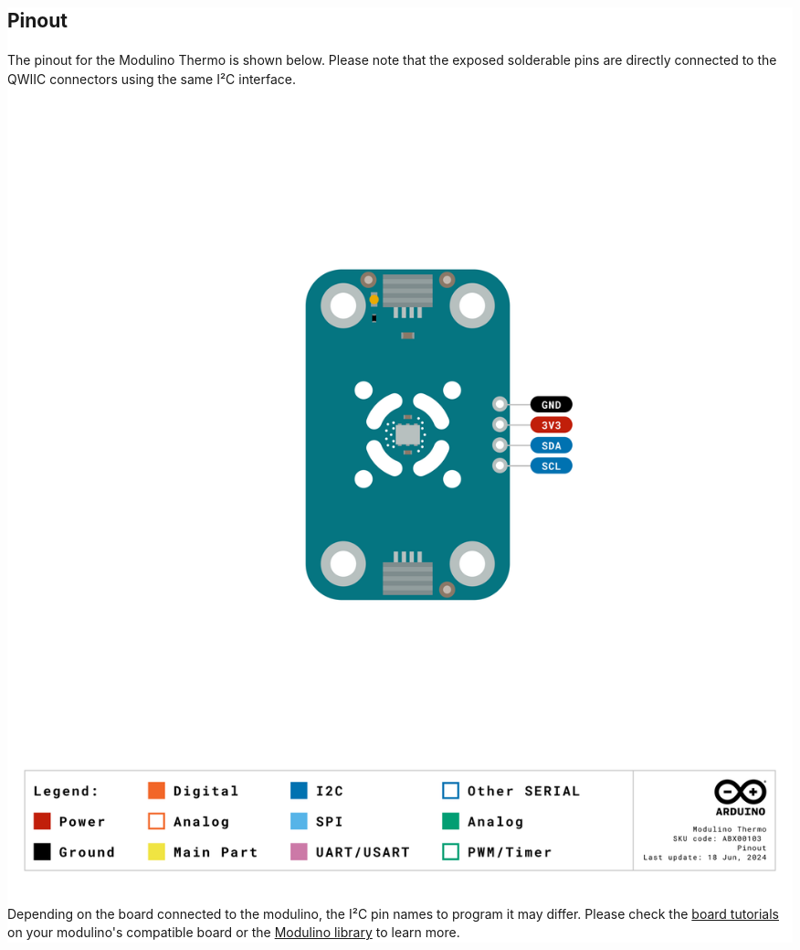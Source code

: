 ## Pinout

The pinout for the Modulino Thermo is shown below. Please note that the exposed solderable pins are directly connected to the QWIIC connectors using the same I²C interface.

![Arduino Thermo Pinout](assets/ThermoPinouts.jpg)

Depending on the board connected to the modulino, the I²C pin names to program it may differ. Please check the [board tutorials](https://docs.arduino.cc/hardware/) on your modulino's compatible board or the [Modulino library](https://github.com/arduino-libraries/Modulino/tree/main/docs) to learn more.
